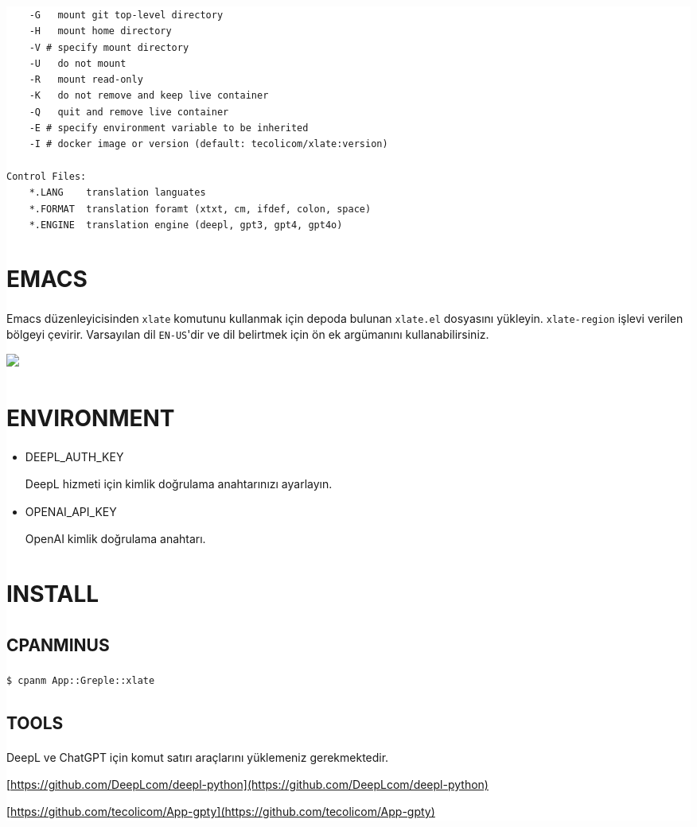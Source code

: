         -G   mount git top-level directory
        -H   mount home directory
        -V # specify mount directory
        -U   do not mount
        -R   mount read-only
        -K   do not remove and keep live container
        -Q   quit and remove live container
        -E # specify environment variable to be inherited
        -I # docker image or version (default: tecolicom/xlate:version)

    Control Files:
        *.LANG    translation languates
        *.FORMAT  translation foramt (xtxt, cm, ifdef, colon, space)
        *.ENGINE  translation engine (deepl, gpt3, gpt4, gpt4o)

# EMACS

Emacs düzenleyicisinden `xlate` komutunu kullanmak için depoda bulunan `xlate.el` dosyasını yükleyin. `xlate-region` işlevi verilen bölgeyi çevirir. Varsayılan dil `EN-US`'dir ve dil belirtmek için ön ek argümanını kullanabilirsiniz.

<div>
    <p>
    <img width="750" src="https://raw.githubusercontent.com/kaz-utashiro/App-Greple-xlate/main/images/emacs.png">
    </p>
</div>

# ENVIRONMENT

- DEEPL\_AUTH\_KEY

    DeepL hizmeti için kimlik doğrulama anahtarınızı ayarlayın.

- OPENAI\_API\_KEY

    OpenAI kimlik doğrulama anahtarı.

# INSTALL

## CPANMINUS

    $ cpanm App::Greple::xlate

## TOOLS

DeepL ve ChatGPT için komut satırı araçlarını yüklemeniz gerekmektedir.

[https://github.com/DeepLcom/deepl-python](https://github.com/DeepLcom/deepl-python)

[https://github.com/tecolicom/App-gpty](https://github.com/tecolicom/App-gpty)
